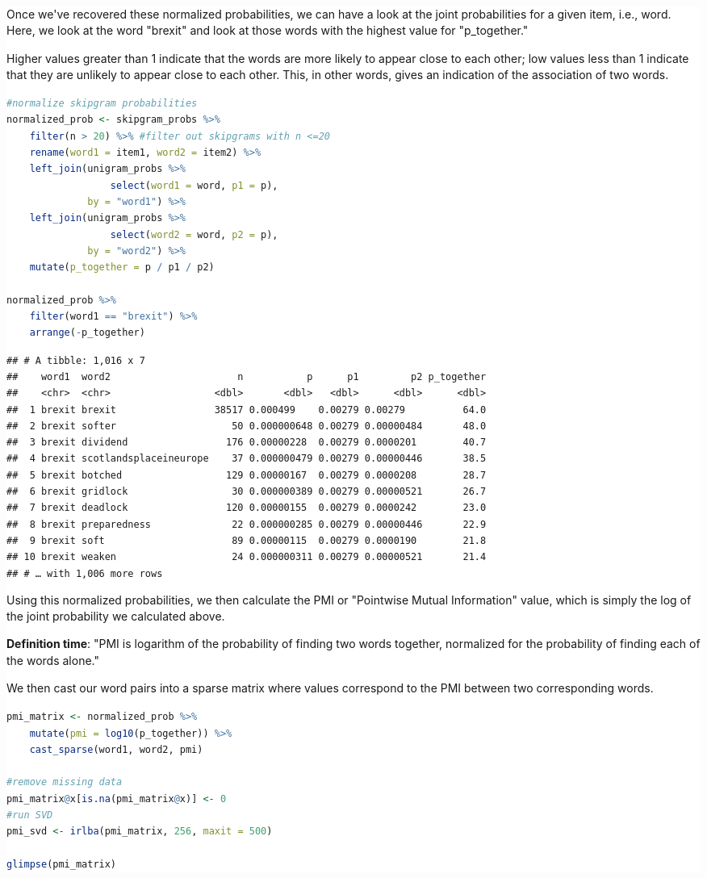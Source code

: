 Once we've recovered these normalized probabilities, we can have a look at the joint probabilities for a given item, i.e., word. Here, we look at the word "brexit" and look at those words with the highest value for "p_together."

Higher values greater than 1 indicate that the words are more likely to appear close to each other; low values less than 1 indicate that they are unlikely to appear close to each other. This, in other words, gives an indication of the association of two words.


```r
#normalize skipgram probabilities
normalized_prob <- skipgram_probs %>%
    filter(n > 20) %>% #filter out skipgrams with n <=20
    rename(word1 = item1, word2 = item2) %>%
    left_join(unigram_probs %>%
                  select(word1 = word, p1 = p),
              by = "word1") %>%
    left_join(unigram_probs %>%
                  select(word2 = word, p2 = p),
              by = "word2") %>%
    mutate(p_together = p / p1 / p2)

normalized_prob %>% 
    filter(word1 == "brexit") %>%
    arrange(-p_together)
```

```
## # A tibble: 1,016 x 7
##    word1  word2                      n           p      p1         p2 p_together
##    <chr>  <chr>                  <dbl>       <dbl>   <dbl>      <dbl>      <dbl>
##  1 brexit brexit                 38517 0.000499    0.00279 0.00279          64.0
##  2 brexit softer                    50 0.000000648 0.00279 0.00000484       48.0
##  3 brexit dividend                 176 0.00000228  0.00279 0.0000201        40.7
##  4 brexit scotlandsplaceineurope    37 0.000000479 0.00279 0.00000446       38.5
##  5 brexit botched                  129 0.00000167  0.00279 0.0000208        28.7
##  6 brexit gridlock                  30 0.000000389 0.00279 0.00000521       26.7
##  7 brexit deadlock                 120 0.00000155  0.00279 0.0000242        23.0
##  8 brexit preparedness              22 0.000000285 0.00279 0.00000446       22.9
##  9 brexit soft                      89 0.00000115  0.00279 0.0000190        21.8
## 10 brexit weaken                    24 0.000000311 0.00279 0.00000521       21.4
## # … with 1,006 more rows
```

Using this normalized probabilities, we then calculate the PMI or "Pointwise Mutual Information" value, which is simply the log of the joint probability we calculated above. 

**Definition time**: "PMI is logarithm of the probability of finding two words together, normalized for the probability of finding each of the words alone."

We then cast our word pairs into a sparse matrix where values correspond to the PMI between two corresponding words. 


```r
pmi_matrix <- normalized_prob %>%
    mutate(pmi = log10(p_together)) %>%
    cast_sparse(word1, word2, pmi)

#remove missing data
pmi_matrix@x[is.na(pmi_matrix@x)] <- 0
#run SVD
pmi_svd <- irlba(pmi_matrix, 256, maxit = 500)

glimpse(pmi_matrix)
```
